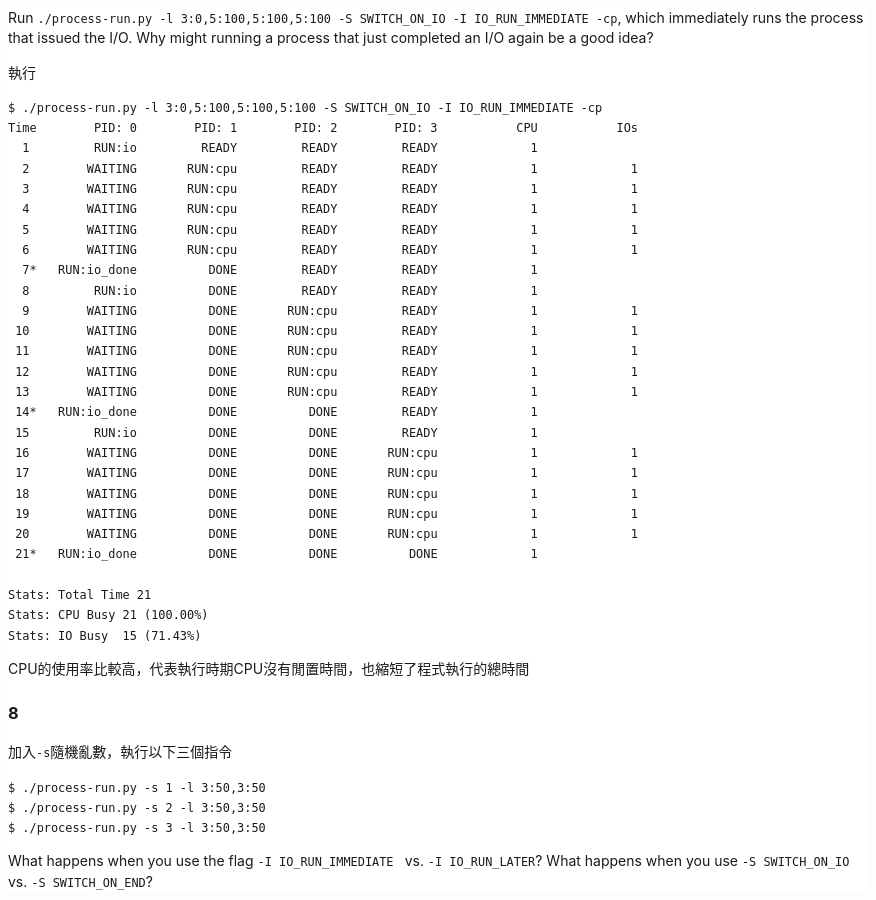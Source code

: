 Run `./process-run.py -l 3:0,5:100,5:100,5:100 -S SWITCH_ON_IO -I IO_RUN_IMMEDIATE -cp`, which immediately runs the process that issued the I/O.
Why might running a process that just completed an I/O again be a good idea?

執行
```
$ ./process-run.py -l 3:0,5:100,5:100,5:100 -S SWITCH_ON_IO -I IO_RUN_IMMEDIATE -cp
Time        PID: 0        PID: 1        PID: 2        PID: 3           CPU           IOs
  1         RUN:io         READY         READY         READY             1
  2        WAITING       RUN:cpu         READY         READY             1             1
  3        WAITING       RUN:cpu         READY         READY             1             1
  4        WAITING       RUN:cpu         READY         READY             1             1
  5        WAITING       RUN:cpu         READY         READY             1             1
  6        WAITING       RUN:cpu         READY         READY             1             1
  7*   RUN:io_done          DONE         READY         READY             1
  8         RUN:io          DONE         READY         READY             1
  9        WAITING          DONE       RUN:cpu         READY             1             1
 10        WAITING          DONE       RUN:cpu         READY             1             1
 11        WAITING          DONE       RUN:cpu         READY             1             1
 12        WAITING          DONE       RUN:cpu         READY             1             1
 13        WAITING          DONE       RUN:cpu         READY             1             1
 14*   RUN:io_done          DONE          DONE         READY             1
 15         RUN:io          DONE          DONE         READY             1
 16        WAITING          DONE          DONE       RUN:cpu             1             1
 17        WAITING          DONE          DONE       RUN:cpu             1             1
 18        WAITING          DONE          DONE       RUN:cpu             1             1
 19        WAITING          DONE          DONE       RUN:cpu             1             1
 20        WAITING          DONE          DONE       RUN:cpu             1             1
 21*   RUN:io_done          DONE          DONE          DONE             1

Stats: Total Time 21
Stats: CPU Busy 21 (100.00%)
Stats: IO Busy  15 (71.43%)
```

CPU的使用率比較高，代表執行時期CPU沒有閒置時間，也縮短了程式執行的總時間

### 8

加入`-s`隨機亂數，執行以下三個指令
```
$ ./process-run.py -s 1 -l 3:50,3:50
$ ./process-run.py -s 2 -l 3:50,3:50
$ ./process-run.py -s 3 -l 3:50,3:50
```
What happens when you use the flag `-I IO_RUN_IMMEDIATE ` vs. `-I IO_RUN_LATER`? 
What happens when you use `-S SWITCH_ON_IO` vs. `-S SWITCH_ON_END`?
